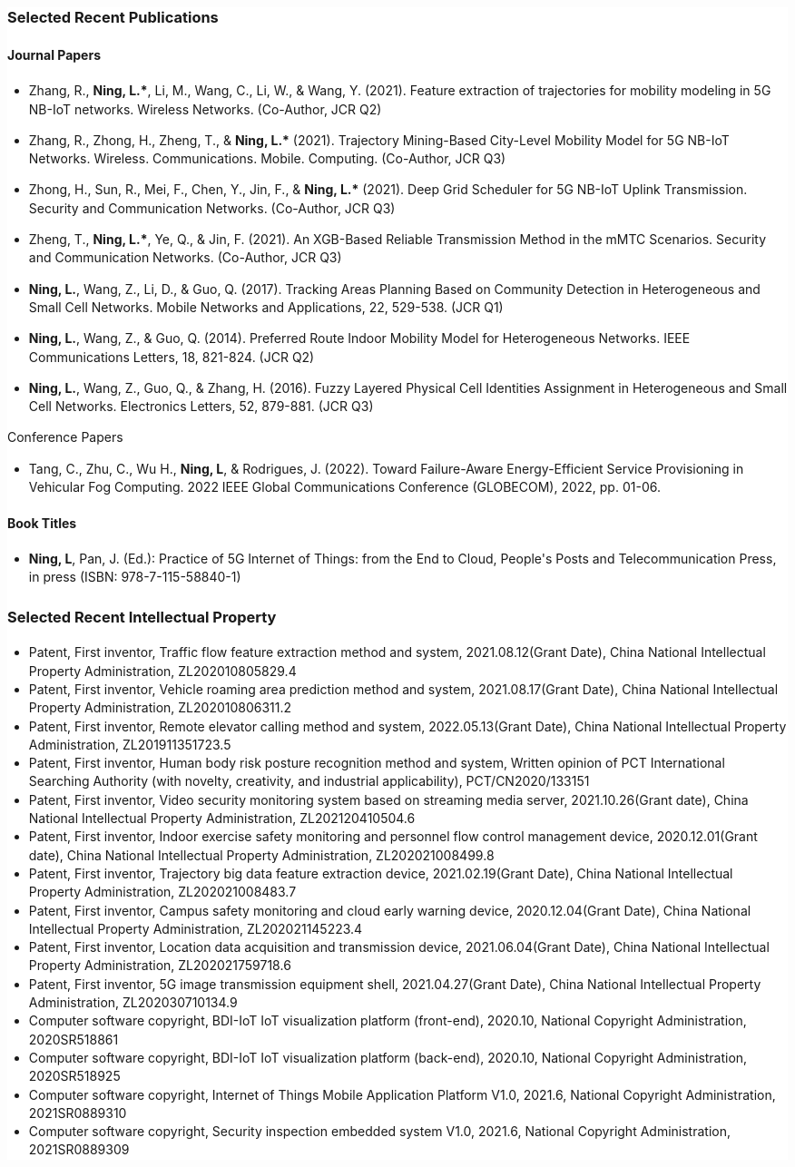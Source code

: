 ### Selected Recent Publications
#### Journal Papers
- Zhang, R., <b>Ning, L.*</b>, Li, M., Wang, C., Li, W., & Wang, Y. (2021). Feature extraction of trajectories for mobility modeling in 5G NB-IoT networks. Wireless Networks. (Co-Author, JCR Q2)

- Zhang, R., Zhong, H., Zheng, T., & <b>Ning, L.*</b> (2021). Trajectory Mining-Based City-Level Mobility Model for 5G NB-IoT Networks. Wireless. Communications. Mobile. Computing. (Co-Author, JCR Q3)

- Zhong, H., Sun, R., Mei, F., Chen, Y., Jin, F., & <b>Ning, L.*</b> (2021). Deep Grid Scheduler for 5G NB-IoT Uplink Transmission. Security and Communication Networks. (Co-Author, JCR Q3)

- Zheng, T., <b>Ning, L.*</b>, Ye, Q., & Jin, F. (2021). An XGB-Based Reliable Transmission Method in the mMTC Scenarios. Security and Communication Networks. (Co-Author, JCR Q3)

- <b>Ning, L.</b>, Wang, Z., Li, D., & Guo, Q. (2017). Tracking Areas Planning Based on Community Detection in Heterogeneous and Small Cell Networks. Mobile Networks and Applications, 22, 529-538. (JCR Q1)

- <b>Ning, L.</b>, Wang, Z., & Guo, Q. (2014). Preferred Route Indoor Mobility Model for Heterogeneous Networks. IEEE Communications Letters, 18, 821-824. (JCR Q2)

- <b>Ning, L.</b>, Wang, Z., Guo, Q., & Zhang, H. (2016). Fuzzy Layered Physical Cell Identities Assignment in Heterogeneous and Small Cell Networks. Electronics Letters, 52, 879-881. (JCR Q3)

Conference Papers
- Tang, C., Zhu, C., Wu H., <b>Ning, L</b>, & Rodrigues, J. (2022). Toward Failure-Aware Energy-Efficient Service Provisioning in Vehicular Fog Computing. 2022 IEEE Global Communications Conference (GLOBECOM), 2022, pp. 01-06.

#### Book Titles
- <b>Ning, L</b>, Pan, J. (Ed.): Practice of 5G Internet of Things: from the End to Cloud, People's Posts and Telecommunication Press, in press (ISBN: 978-7-115-58840-1)

### Selected Recent Intellectual Property
- Patent, First inventor, Traffic flow feature extraction method and system, 2021.08.12(Grant Date), China National Intellectual Property Administration, ZL202010805829.4
- Patent, First inventor, Vehicle roaming area prediction method and system, 2021.08.17(Grant Date), China National Intellectual Property Administration, ZL202010806311.2
- Patent, First inventor, Remote elevator calling method and system, 2022.05.13(Grant Date), China National Intellectual Property Administration, ZL201911351723.5
- Patent, First inventor, Human body risk posture recognition method and system, Written opinion of PCT International Searching Authority (with novelty, creativity, and industrial applicability), PCT/CN2020/133151
- Patent, First inventor, Video security monitoring system based on streaming media server, 2021.10.26(Grant date), China National Intellectual Property Administration, ZL202120410504.6
- Patent, First inventor, Indoor exercise safety monitoring and personnel flow control management device, 2020.12.01(Grant date), China National Intellectual Property Administration, ZL202021008499.8
- Patent, First inventor, Trajectory big data feature extraction device, 2021.02.19(Grant Date), China National Intellectual Property Administration, ZL202021008483.7
- Patent, First inventor, Campus safety monitoring and cloud early warning device, 2020.12.04(Grant Date), China National Intellectual Property Administration, ZL202021145223.4
- Patent, First inventor, Location data acquisition and transmission device, 2021.06.04(Grant Date), China National Intellectual Property Administration, ZL202021759718.6
- Patent, First inventor, 5G image transmission equipment shell, 2021.04.27(Grant Date), China National Intellectual Property Administration, ZL202030710134.9
- Computer software copyright, BDI-IoT IoT visualization platform (front-end), 2020.10, National Copyright Administration, 2020SR518861
- Computer software copyright, BDI-IoT IoT visualization platform (back-end), 2020.10, National Copyright Administration, 2020SR518925
- Computer software copyright, Internet of Things Mobile Application Platform V1.0, 2021.6, National Copyright Administration, 2021SR0889310
- Computer software copyright, Security inspection embedded system V1.0, 2021.6, National Copyright Administration, 2021SR0889309